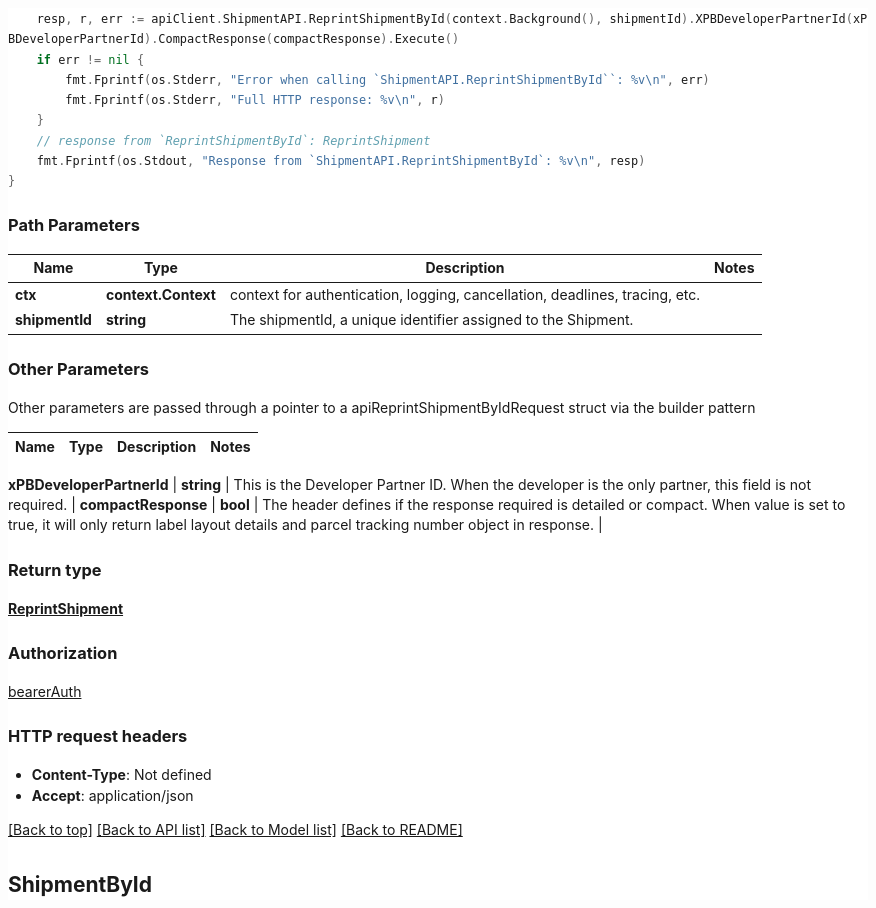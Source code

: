 ```go
	resp, r, err := apiClient.ShipmentAPI.ReprintShipmentById(context.Background(), shipmentId).XPBDeveloperPartnerId(xPBDeveloperPartnerId).CompactResponse(compactResponse).Execute()
	if err != nil {
		fmt.Fprintf(os.Stderr, "Error when calling `ShipmentAPI.ReprintShipmentById``: %v\n", err)
		fmt.Fprintf(os.Stderr, "Full HTTP response: %v\n", r)
	}
	// response from `ReprintShipmentById`: ReprintShipment
	fmt.Fprintf(os.Stdout, "Response from `ShipmentAPI.ReprintShipmentById`: %v\n", resp)
}
```

### Path Parameters


Name | Type | Description  | Notes
------------- | ------------- | ------------- | -------------
**ctx** | **context.Context** | context for authentication, logging, cancellation, deadlines, tracing, etc.
**shipmentId** | **string** | The shipmentId, a unique identifier assigned to the Shipment. | 

### Other Parameters

Other parameters are passed through a pointer to a apiReprintShipmentByIdRequest struct via the builder pattern


Name | Type | Description  | Notes
------------- | ------------- | ------------- | -------------

 **xPBDeveloperPartnerId** | **string** | This is the Developer Partner ID. When the developer is the only partner, this field is not required. | 
 **compactResponse** | **bool** | The header defines if the response required is detailed or compact. When value is set to true, it will only return label layout details and parcel tracking number object in response. | 

### Return type

[**ReprintShipment**](ReprintShipment.md)

### Authorization

[bearerAuth](../README.md#bearerAuth)

### HTTP request headers

- **Content-Type**: Not defined
- **Accept**: application/json

[[Back to top]](#) [[Back to API list]](../README.md#documentation-for-api-endpoints)
[[Back to Model list]](../README.md#documentation-for-models)
[[Back to README]](../README.md)


## ShipmentById
